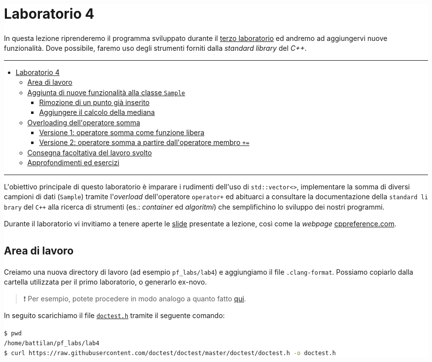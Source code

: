 # Laboratorio 4

In questa lezione riprenderemo il programma sviluppato durante il
[terzo laboratorio](../lab3/README.md) ed andremo ad aggiungervi nuove
funzionalità.
Dove possibile, faremo uso degli strumenti forniti dalla _standard library_ del
_C++_.

---

- [Laboratorio 4](#laboratorio-4)
  - [Area di lavoro](#area-di-lavoro)
  - [Aggiunta di nuove funzionalità alla classe `Sample`](#aggiunta-di-nuove-funzionalità-alla-classe-sample)
    - [Rimozione di un punto già inserito](#rimozione-di-un-punto-già-inserito)
    - [Aggiungere il calcolo della mediana](#aggiungere-il-calcolo-della-mediana)
  - [Overloading dell'operatore somma](#overloading-delloperatore-somma)
    - [Versione 1: operatore somma come funzione libera](#versione-1-operatore-somma-come-funzione-libera)
    - [Versione 2: operatore somma a partire dall'operatore membro `+=`](#versione-2-operatore-somma-a-partire-dalloperatore-membro-)
  - [Consegna facoltativa del lavoro svolto](#consegna-facoltativa-del-lavoro-svolto)
  - [Approfondimenti ed esercizi](#approfondimenti-ed-esercizi)

---

L'obiettivo principale di questo laboratorio è imparare i rudimenti dell'uso di
`std::vector<>`, implementare la somma di diversi campioni di dati (`Sample`)
tramite l'_overload_ dell'operatore `operator+` ed abituarci a consultare la
documentazione della `standard library` del `C++` alla ricerca di strumenti
(es.: _container_ ed _algoritmi_) che semplifichino lo sviluppo dei nostri
programmi.

Durante il laboratorio vi invitiamo a tenere aperte le
[slide](https://github.com/Programmazione-per-la-Fisica/pf2022/releases/latest)
presentate a lezione, così come la _webpage_
[cppreference.com](https://en.cppreference.com/w/).

## Area di lavoro

Creiamo una nuova directory di lavoro (ad esempio `pf_labs/lab4`) e aggiungiamo
il file `.clang-format`. Possiamo copiarlo dalla cartella utilizzata per il primo
laboratorio, o generarlo ex-novo.

> :exclamation: Per esempio, potete procedere in modo analogo a quanto fatto
> [qui](../lab1/README.md#area-di-lavoro).

In seguito scarichiamo il file
[`doctest.h`](https://raw.githubusercontent.com/doctest/doctest/master/doctest/doctest.h)
tramite il seguente comando:

```bash
$ pwd
/home/battilan/pf_labs/lab4
$ curl https://raw.githubusercontent.com/doctest/doctest/master/doctest/doctest.h -o doctest.h
```

